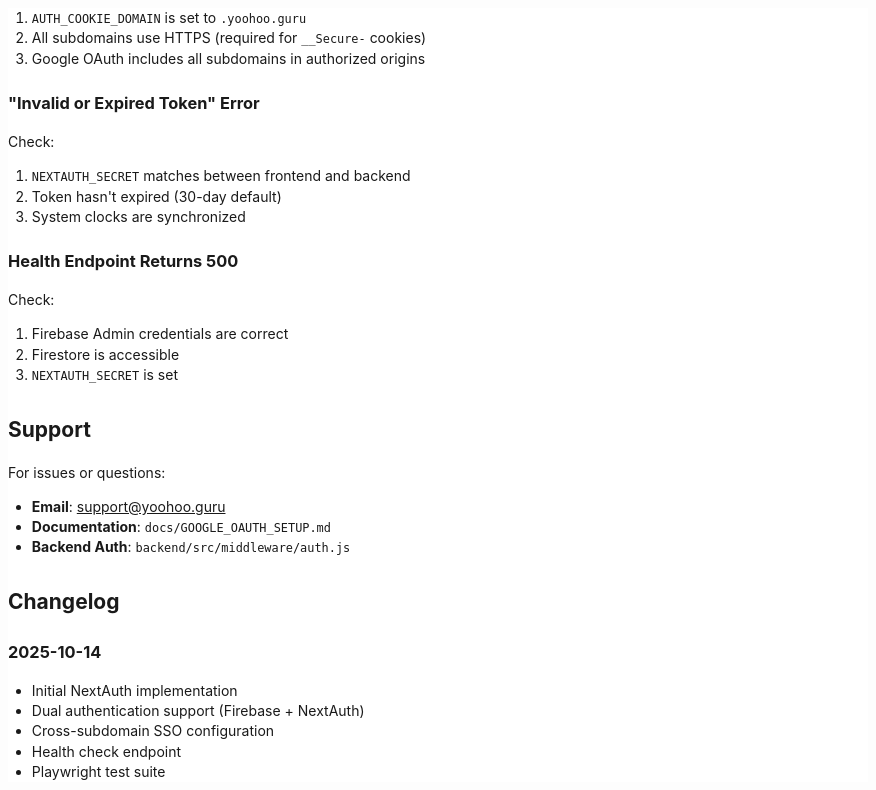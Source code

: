 1. `AUTH_COOKIE_DOMAIN` is set to `.yoohoo.guru`
2. All subdomains use HTTPS (required for `__Secure-` cookies)
3. Google OAuth includes all subdomains in authorized origins

### "Invalid or Expired Token" Error

Check:

1. `NEXTAUTH_SECRET` matches between frontend and backend
2. Token hasn't expired (30-day default)
3. System clocks are synchronized

### Health Endpoint Returns 500

Check:

1. Firebase Admin credentials are correct
2. Firestore is accessible
3. `NEXTAUTH_SECRET` is set

## Support

For issues or questions:

- **Email**: support@yoohoo.guru
- **Documentation**: `docs/GOOGLE_OAUTH_SETUP.md`
- **Backend Auth**: `backend/src/middleware/auth.js`

## Changelog

### 2025-10-14

- Initial NextAuth implementation
- Dual authentication support (Firebase + NextAuth)
- Cross-subdomain SSO configuration
- Health check endpoint
- Playwright test suite
